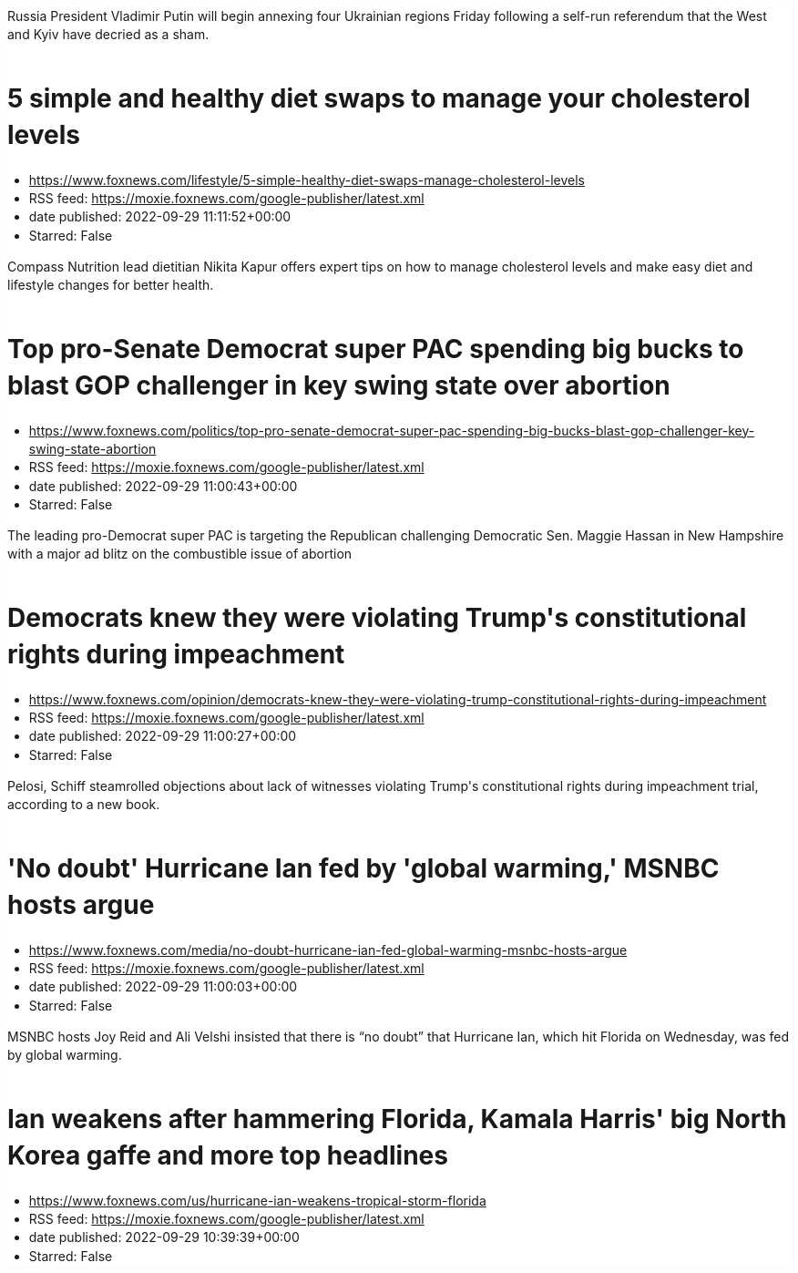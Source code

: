 Russia President Vladimir Putin will begin annexing four Ukrainian regions Friday following a self-run referendum that the West and Kyiv have decried as a sham.

# 5 simple and healthy diet swaps to manage your cholesterol levels
 - https://www.foxnews.com/lifestyle/5-simple-healthy-diet-swaps-manage-cholesterol-levels
 - RSS feed: https://moxie.foxnews.com/google-publisher/latest.xml
 - date published: 2022-09-29 11:11:52+00:00
 - Starred: False

Compass Nutrition lead dietitian Nikita Kapur offers expert tips on how to manage cholesterol levels and make easy diet and lifestyle changes for better health.

# Top pro-Senate Democrat super PAC spending big bucks to blast GOP challenger in key swing state over abortion
 - https://www.foxnews.com/politics/top-pro-senate-democrat-super-pac-spending-big-bucks-blast-gop-challenger-key-swing-state-abortion
 - RSS feed: https://moxie.foxnews.com/google-publisher/latest.xml
 - date published: 2022-09-29 11:00:43+00:00
 - Starred: False

The leading pro-Democrat super PAC is targeting the Republican challenging Democratic Sen. Maggie Hassan in New Hampshire with a major ad blitz on the combustible issue of abortion

# Democrats knew they were violating Trump's constitutional rights during impeachment
 - https://www.foxnews.com/opinion/democrats-knew-they-were-violating-trump-constitutional-rights-during-impeachment
 - RSS feed: https://moxie.foxnews.com/google-publisher/latest.xml
 - date published: 2022-09-29 11:00:27+00:00
 - Starred: False

Pelosi, Schiff steamrolled objections about lack of witnesses violating Trump's constitutional rights during impeachment trial, according to a new book.

# 'No doubt' Hurricane Ian fed by 'global warming,' MSNBC hosts argue
 - https://www.foxnews.com/media/no-doubt-hurricane-ian-fed-global-warming-msnbc-hosts-argue
 - RSS feed: https://moxie.foxnews.com/google-publisher/latest.xml
 - date published: 2022-09-29 11:00:03+00:00
 - Starred: False

MSNBC hosts Joy Reid and Ali Velshi insisted that there is “no doubt” that Hurricane Ian, which hit Florida on Wednesday, was fed by global warming.

# Ian weakens after hammering Florida, Kamala Harris' big North Korea gaffe and more top headlines
 - https://www.foxnews.com/us/hurricane-ian-weakens-tropical-storm-florida
 - RSS feed: https://moxie.foxnews.com/google-publisher/latest.xml
 - date published: 2022-09-29 10:39:39+00:00
 - Starred: False
